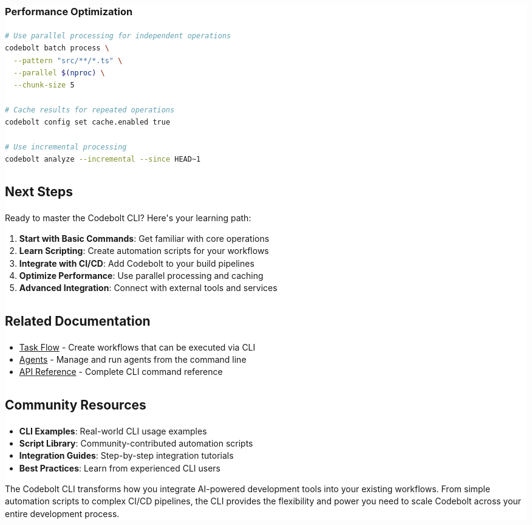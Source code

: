 ### Performance Optimization

```bash
# Use parallel processing for independent operations
codebolt batch process \
  --pattern "src/**/*.ts" \
  --parallel $(nproc) \
  --chunk-size 5

# Cache results for repeated operations
codebolt config set cache.enabled true

# Use incremental processing
codebolt analyze --incremental --since HEAD~1
```

## Next Steps

Ready to master the Codebolt CLI? Here's your learning path:

1. **Start with Basic Commands**: Get familiar with core operations
2. **Learn Scripting**: Create automation scripts for your workflows
3. **Integrate with CI/CD**: Add Codebolt to your build pipelines
4. **Optimize Performance**: Use parallel processing and caching
5. **Advanced Integration**: Connect with external tools and services

## Related Documentation

- [Task Flow](CustomAgents/core/task-flow/overview.md) - Create workflows that can be executed via CLI
- [Agents](CustomAgents/agents/overview.md) - Manage and run agents from the command line
- [API Reference](../../api-reference.md) - Complete CLI command reference

## Community Resources

- **CLI Examples**: Real-world CLI usage examples
- **Script Library**: Community-contributed automation scripts
- **Integration Guides**: Step-by-step integration tutorials
- **Best Practices**: Learn from experienced CLI users

The Codebolt CLI transforms how you integrate AI-powered development tools into your existing workflows. From simple automation scripts to complex CI/CD pipelines, the CLI provides the flexibility and power you need to scale Codebolt across your entire development process.
